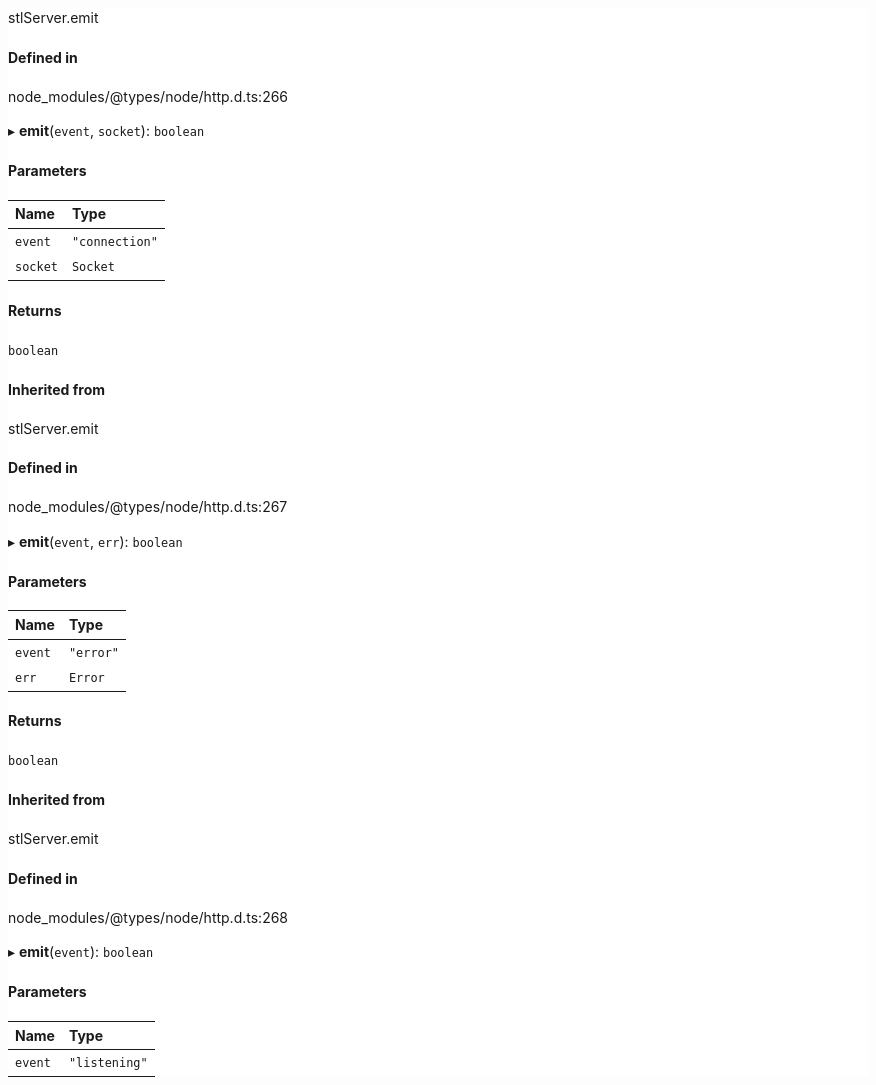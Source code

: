 stlServer.emit

#### Defined in

node_modules/@types/node/http.d.ts:266

▸ **emit**(`event`, `socket`): `boolean`

#### Parameters

| Name | Type |
| :------ | :------ |
| `event` | ``"connection"`` |
| `socket` | `Socket` |

#### Returns

`boolean`

#### Inherited from

stlServer.emit

#### Defined in

node_modules/@types/node/http.d.ts:267

▸ **emit**(`event`, `err`): `boolean`

#### Parameters

| Name | Type |
| :------ | :------ |
| `event` | ``"error"`` |
| `err` | `Error` |

#### Returns

`boolean`

#### Inherited from

stlServer.emit

#### Defined in

node_modules/@types/node/http.d.ts:268

▸ **emit**(`event`): `boolean`

#### Parameters

| Name | Type |
| :------ | :------ |
| `event` | ``"listening"`` |
